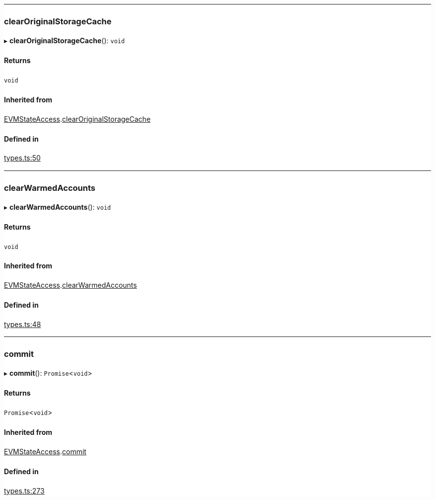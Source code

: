 ___

### clearOriginalStorageCache

▸ **clearOriginalStorageCache**(): `void`

#### Returns

`void`

#### Inherited from

[EVMStateAccess](EVMStateAccess.md).[clearOriginalStorageCache](EVMStateAccess.md#clearoriginalstoragecache)

#### Defined in

[types.ts:50](https://github.com/ethereumjs/ethereumjs-monorepo/blob/master/packages/evm/src/types.ts#L50)

___

### clearWarmedAccounts

▸ **clearWarmedAccounts**(): `void`

#### Returns

`void`

#### Inherited from

[EVMStateAccess](EVMStateAccess.md).[clearWarmedAccounts](EVMStateAccess.md#clearwarmedaccounts)

#### Defined in

[types.ts:48](https://github.com/ethereumjs/ethereumjs-monorepo/blob/master/packages/evm/src/types.ts#L48)

___

### commit

▸ **commit**(): `Promise`<`void`\>

#### Returns

`Promise`<`void`\>

#### Inherited from

[EVMStateAccess](EVMStateAccess.md).[commit](EVMStateAccess.md#commit)

#### Defined in

[types.ts:273](https://github.com/ethereumjs/ethereumjs-monorepo/blob/master/packages/evm/src/types.ts#L273)
